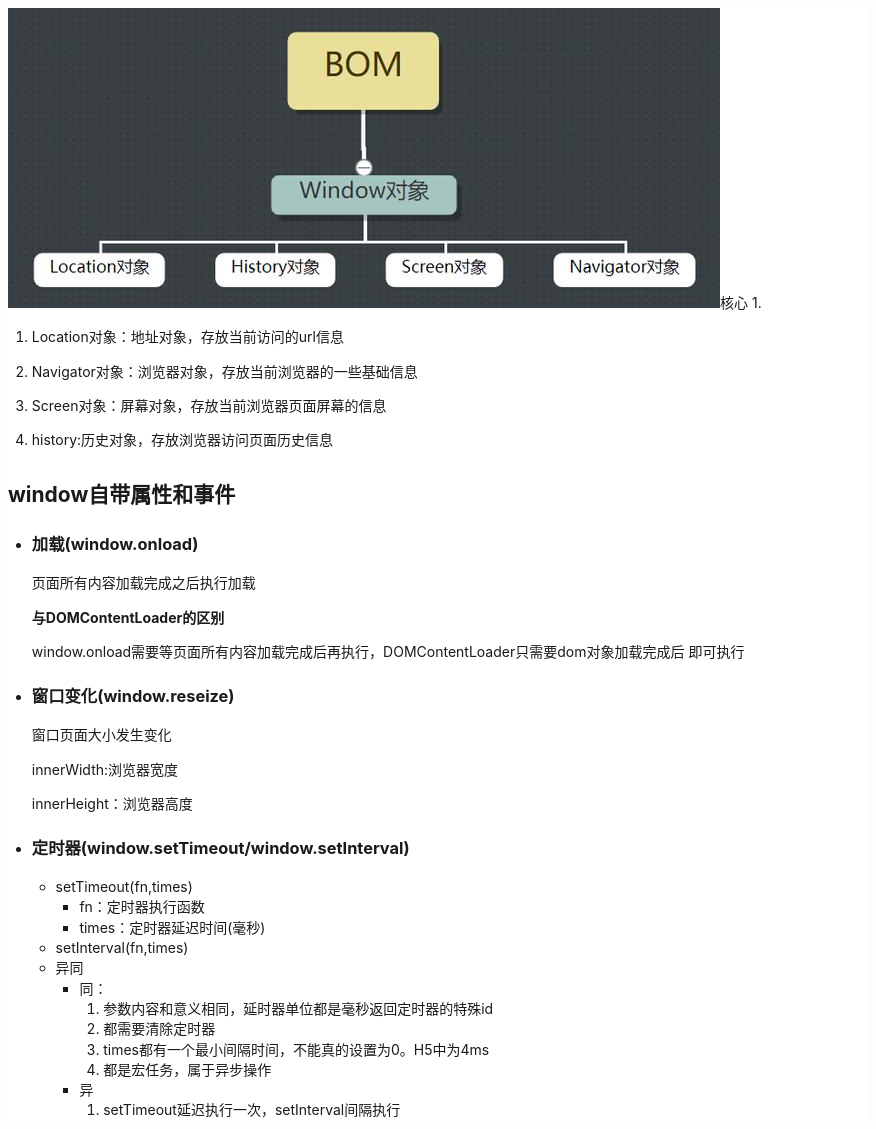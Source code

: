   ![](JavaScript全解BOM部分/BOM.jpg)核心 1. 

  

  1. Location对象：地址对象，存放当前访问的url信息

  2. Navigator对象：浏览器对象，存放当前浏览器的一些基础信息

  3. Screen对象：屏幕对象，存放当前浏览器页面屏幕的信息

  4. history:历史对象，存放浏览器访问页面历史信息

## window自带属性和事件

- ### 加载(window.onload)

  页面所有内容加载完成之后执行加载

  **与DOMContentLoader的区别**

  ​	window.onload需要等页面所有内容加载完成后再执行，DOMContentLoader只需要dom对象加载完成后	即可执行

- ### 窗口变化(window.reseize)

  窗口页面大小发生变化

  innerWidth:浏览器宽度

  innerHeight：浏览器高度

- ### 定时器(window.setTimeout/window.setInterval)

  - setTimeout(fn,times)
    - fn：定时器执行函数
    - times：定时器延迟时间(毫秒)
  - setInterval(fn,times)
  - 异同
    - 同：
      1. 参数内容和意义相同，延时器单位都是毫秒返回定时器的特殊id
      2. 都需要清除定时器
      3. times都有一个最小间隔时间，不能真的设置为0。H5中为4ms
      4. 都是宏任务，属于异步操作
    - 异
      1. setTimeout延迟执行一次，setInterval间隔执行
